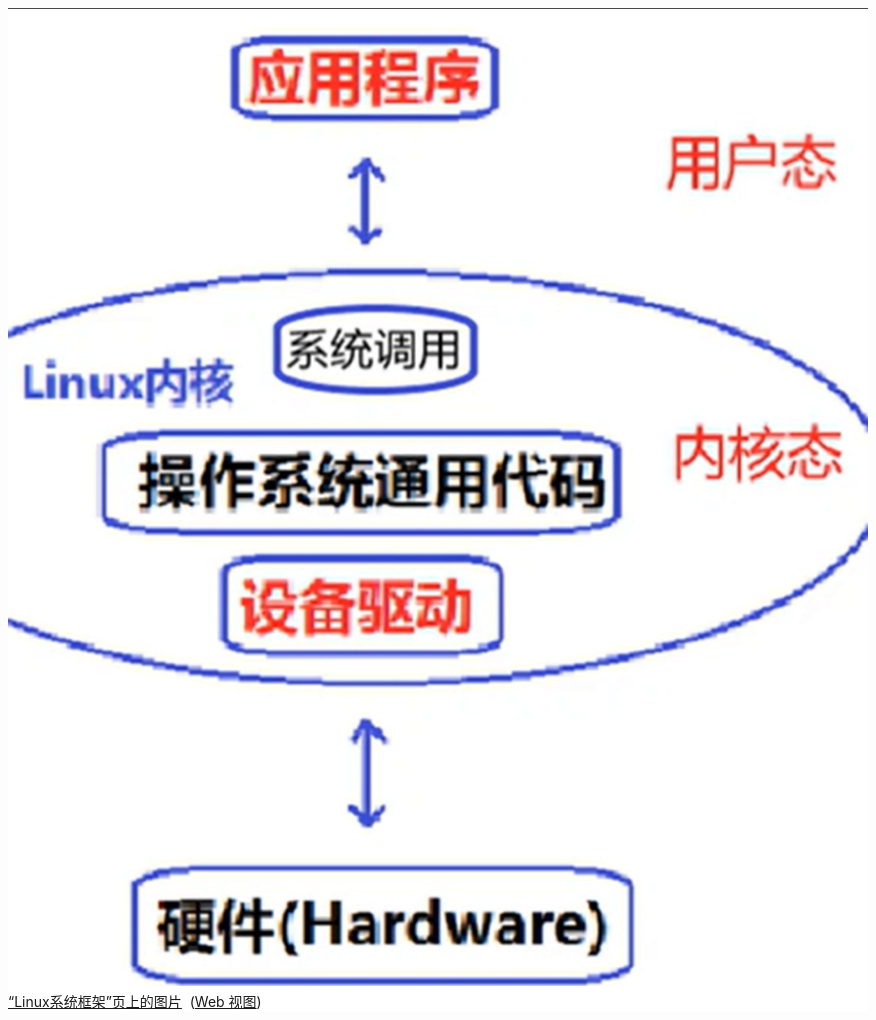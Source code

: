 ![RK3568（linux学习）/linux基础知识学习/assets/框架学习法/file-20250810171609996.png](嵌入式知识学习（通用扩展）（未）/linux基础知识学习/assets/框架学习法/file-20250810171609996.png)
[“Linux系统框架”页上的图片](onenote:https://d.docs.live.net/52d4b76bb0ffcf51/Documents/\(RK3568\)Linux驱动开发/框架学习法.one#Linux系统框架&section-id={DCBD37E2-081A-4853-84F3-6131D87C1E9E}&page-id={2F72584B-B737-428D-89B3-DBA358BB2BF2}&object-id={D5ECCCC8-9B55-4CB7-A1CE-053917EB85E6}&36)  ([Web 视图](https://onedrive.live.com/view.aspx?resid=52D4B76BB0FFCF51%21se8c325913f784bf694d429e5ee2ab2be&id=documents&wd=target%28%E6%A1%86%E6%9E%B6%E5%AD%A6%E4%B9%A0%E6%B3%95.one%7CDCBD37E2-081A-4853-84F3-6131D87C1E9E%2FLinux%E7%B3%BB%E7%BB%9F%E6%A1%86%E6%9E%B6%7C2F72584B-B737-428D-89B3-DBA358BB2BF2%2F%29&wdpartid=%7b9459FBCE-2F86-4562-BE3D-8C19E74BC662%7d%7b1%7d&wdsectionfileid=52D4B76BB0FFCF51!seb90361a94444debabfb7216124ef23e))
